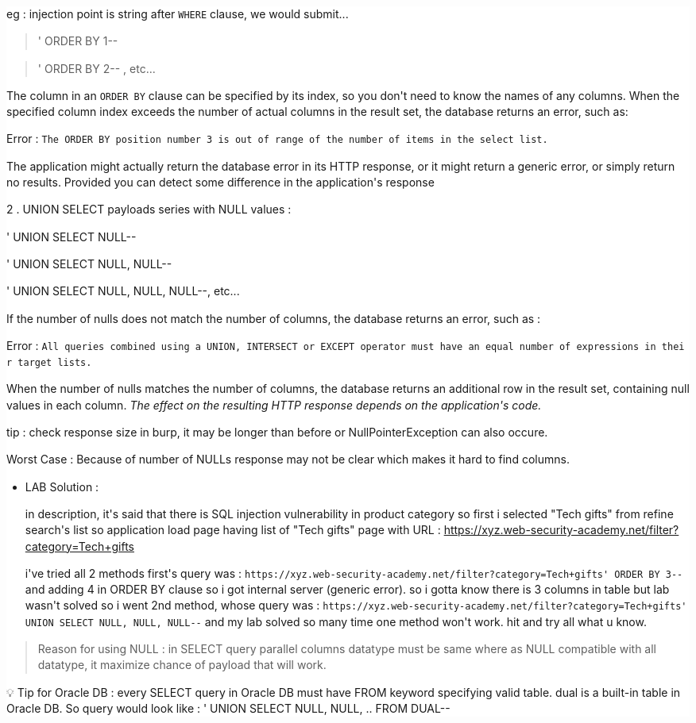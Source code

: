 eg :  injection point is string after `WHERE` clause, we would submit...

> ' ORDER BY 1--
> 

> ' ORDER BY 2-- , etc...
> 

The column in an `ORDER BY` clause can be specified by its index, so you don't need to know the names of any columns. When the specified column index exceeds the number of actual columns in the result set, the database returns an error, such as:

Error : `The ORDER BY position number 3 is out of range of the number of items in the select list.`

The application might actually return the database error in its HTTP response, or it might return a generic error, or simply return no results. Provided you can detect some difference in the application's response

2 . UNION SELECT payloads series with NULL values :

' UNION SELECT NULL--

' UNION SELECT NULL, NULL--

' UNION SELECT NULL, NULL, NULL--, etc...

If the number of nulls does not match the number of columns, the database returns an error, such as :

Error : `All queries combined using a UNION, INTERSECT or EXCEPT operator must have an equal number of expressions in their target lists.`

When the number of nulls matches the number of columns, the database returns an additional row in the result set, containing null values in each column. *The effect on the resulting HTTP response depends on the application's code.*

tip : check response size in burp, it may be longer than before or NullPointerException can also occure.

Worst Case : Because of number of NULLs response may not be clear which makes it hard to find columns.

- LAB Solution :
    
    in description, it's said that there is SQL injection vulnerability in product category so first i selected "Tech gifts" from refine search's list so application load page having list of "Tech gifts" page with URL : https://xyz.web-security-academy.net/filter?category=Tech+gifts
    
    i've tried all 2 methods first's query was : `https://xyz.web-security-academy.net/filter?category=Tech+gifts' ORDER BY 3--` and adding 4 in ORDER BY clause so i got internal server (generic error). so i gotta know there is 3 columns  in table but lab wasn't solved so i went 2nd method, whose query was : `https://xyz.web-security-academy.net/filter?category=Tech+gifts' UNION SELECT NULL, NULL, NULL--` and my lab solved so many time one method won't work. hit and try all what u know.
    

> Reason for using NULL : in SELECT query parallel columns datatype must be same where as NULL compatible with all datatype, it maximize chance of payload that will work.
> 

<aside>
💡 Tip for Oracle DB : every SELECT query in Oracle DB must have FROM keyword specifying valid table. dual is a built-in table in Oracle DB. So query would look like : ' UNION SELECT NULL, NULL, .. FROM DUAL--
